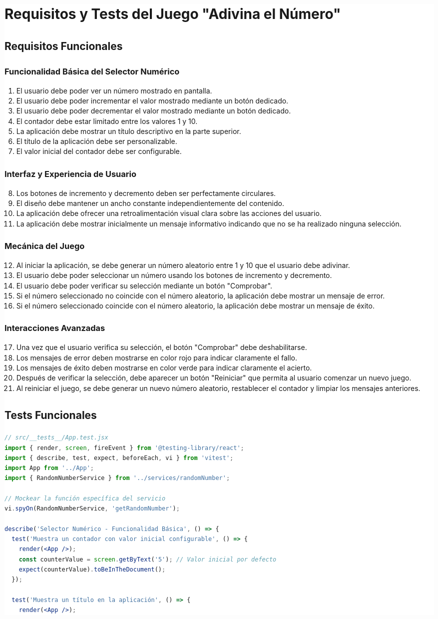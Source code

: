 # Requisitos y Tests del Juego "Adivina el Número"

## Requisitos Funcionales

### Funcionalidad Básica del Selector Numérico
1. El usuario debe poder ver un número mostrado en pantalla.
2. El usuario debe poder incrementar el valor mostrado mediante un botón dedicado.
3. El usuario debe poder decrementar el valor mostrado mediante un botón dedicado.
4. El contador debe estar limitado entre los valores 1 y 10.
5. La aplicación debe mostrar un título descriptivo en la parte superior.
6. El título de la aplicación debe ser personalizable.
7. El valor inicial del contador debe ser configurable.

### Interfaz y Experiencia de Usuario
8. Los botones de incremento y decremento deben ser perfectamente circulares.
9. El diseño debe mantener un ancho constante independientemente del contenido.
10. La aplicación debe ofrecer una retroalimentación visual clara sobre las acciones del usuario.
11. La aplicación debe mostrar inicialmente un mensaje informativo indicando que no se ha realizado ninguna selección.

### Mecánica del Juego
12. Al iniciar la aplicación, se debe generar un número aleatorio entre 1 y 10 que el usuario debe adivinar.
13. El usuario debe poder seleccionar un número usando los botones de incremento y decremento.
14. El usuario debe poder verificar su selección mediante un botón "Comprobar".
15. Si el número seleccionado no coincide con el número aleatorio, la aplicación debe mostrar un mensaje de error.
16. Si el número seleccionado coincide con el número aleatorio, la aplicación debe mostrar un mensaje de éxito.

### Interacciones Avanzadas
17. Una vez que el usuario verifica su selección, el botón "Comprobar" debe deshabilitarse.
18. Los mensajes de error deben mostrarse en color rojo para indicar claramente el fallo.
19. Los mensajes de éxito deben mostrarse en color verde para indicar claramente el acierto.
20. Después de verificar la selección, debe aparecer un botón "Reiniciar" que permita al usuario comenzar un nuevo juego.
21. Al reiniciar el juego, se debe generar un nuevo número aleatorio, restablecer el contador y limpiar los mensajes anteriores.

## Tests Funcionales

```jsx
// src/__tests__/App.test.jsx
import { render, screen, fireEvent } from '@testing-library/react';
import { describe, test, expect, beforeEach, vi } from 'vitest';
import App from '../App';
import { RandomNumberService } from '../services/randomNumber';

// Mockear la función específica del servicio
vi.spyOn(RandomNumberService, 'getRandomNumber');

describe('Selector Numérico - Funcionalidad Básica', () => {
  test('Muestra un contador con valor inicial configurable', () => {
    render(<App />);
    const counterValue = screen.getByText('5'); // Valor inicial por defecto
    expect(counterValue).toBeInTheDocument();
  });

  test('Muestra un título en la aplicación', () => {
    render(<App />);
```